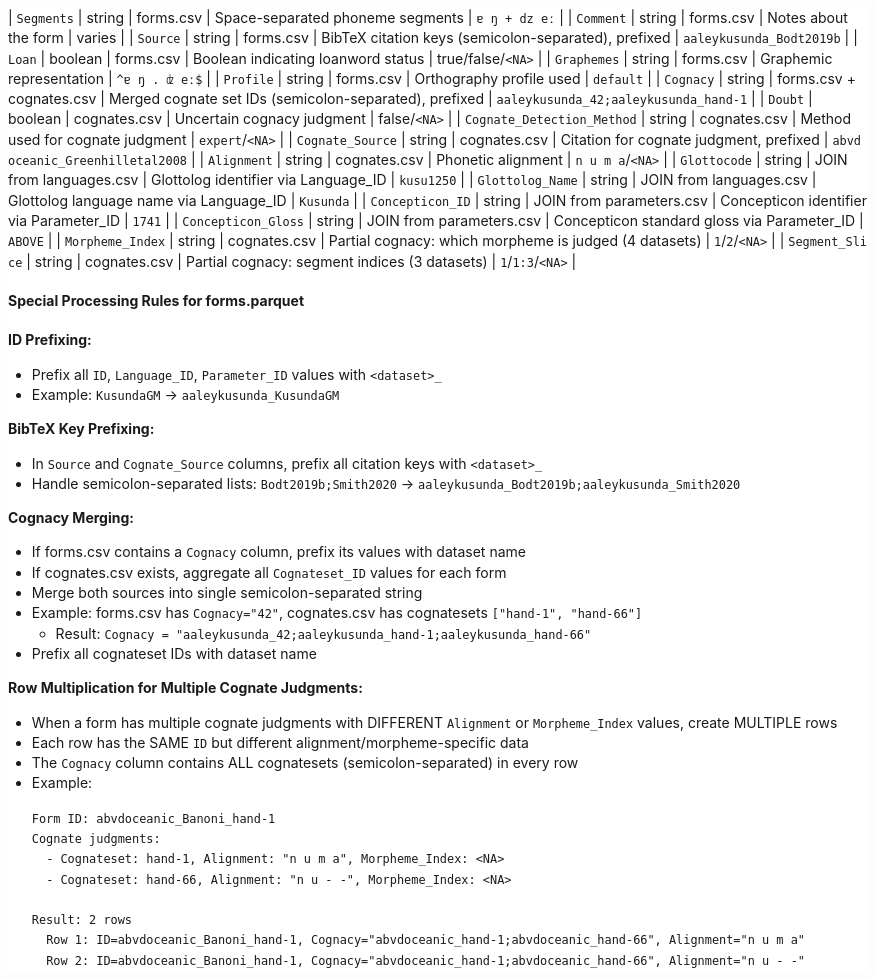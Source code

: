 | `Segments` | string | forms.csv | Space-separated phoneme segments | `ɐ ŋ + dz eː` |
| `Comment` | string | forms.csv | Notes about the form | varies |
| `Source` | string | forms.csv | BibTeX citation keys (semicolon-separated), prefixed | `aaleykusunda_Bodt2019b` |
| `Loan` | boolean | forms.csv | Boolean indicating loanword status | true/false/`<NA>` |
| `Graphemes` | string | forms.csv | Graphemic representation | `^ɐ ŋ . ʣ eː$` |
| `Profile` | string | forms.csv | Orthography profile used | `default` |
| `Cognacy` | string | forms.csv + cognates.csv | Merged cognate set IDs (semicolon-separated), prefixed | `aaleykusunda_42;aaleykusunda_hand-1` |
| `Doubt` | boolean | cognates.csv | Uncertain cognacy judgment | false/`<NA>` |
| `Cognate_Detection_Method` | string | cognates.csv | Method used for cognate judgment | `expert`/`<NA>` |
| `Cognate_Source` | string | cognates.csv | Citation for cognate judgment, prefixed | `abvdoceanic_Greenhilletal2008` |
| `Alignment` | string | cognates.csv | Phonetic alignment | `n u m a`/`<NA>` |
| `Glottocode` | string | JOIN from languages.csv | Glottolog identifier via Language_ID | `kusu1250` |
| `Glottolog_Name` | string | JOIN from languages.csv | Glottolog language name via Language_ID | `Kusunda` |
| `Concepticon_ID` | string | JOIN from parameters.csv | Concepticon identifier via Parameter_ID | `1741` |
| `Concepticon_Gloss` | string | JOIN from parameters.csv | Concepticon standard gloss via Parameter_ID | `ABOVE` |
| `Morpheme_Index` | string | cognates.csv | Partial cognacy: which morpheme is judged (4 datasets) | `1`/`2`/`<NA>` |
| `Segment_Slice` | string | cognates.csv | Partial cognacy: segment indices (3 datasets) | `1`/`1:3`/`<NA>` |

#### Special Processing Rules for forms.parquet

**ID Prefixing:**
- Prefix all `ID`, `Language_ID`, `Parameter_ID` values with `<dataset>_`
- Example: `KusundaGM` → `aaleykusunda_KusundaGM`

**BibTeX Key Prefixing:**
- In `Source` and `Cognate_Source` columns, prefix all citation keys with `<dataset>_`
- Handle semicolon-separated lists: `Bodt2019b;Smith2020` → `aaleykusunda_Bodt2019b;aaleykusunda_Smith2020`

**Cognacy Merging:**
- If forms.csv contains a `Cognacy` column, prefix its values with dataset name
- If cognates.csv exists, aggregate all `Cognateset_ID` values for each form
- Merge both sources into single semicolon-separated string
- Example: forms.csv has `Cognacy="42"`, cognates.csv has cognatesets `["hand-1", "hand-66"]`
  - Result: `Cognacy = "aaleykusunda_42;aaleykusunda_hand-1;aaleykusunda_hand-66"`
- Prefix all cognateset IDs with dataset name

**Row Multiplication for Multiple Cognate Judgments:**
- When a form has multiple cognate judgments with DIFFERENT `Alignment` or `Morpheme_Index` values, create MULTIPLE rows
- Each row has the SAME `ID` but different alignment/morpheme-specific data
- The `Cognacy` column contains ALL cognatesets (semicolon-separated) in every row
- Example:
  ```
  Form ID: abvdoceanic_Banoni_hand-1
  Cognate judgments:
    - Cognateset: hand-1, Alignment: "n u m a", Morpheme_Index: <NA>
    - Cognateset: hand-66, Alignment: "n u - -", Morpheme_Index: <NA>

  Result: 2 rows
    Row 1: ID=abvdoceanic_Banoni_hand-1, Cognacy="abvdoceanic_hand-1;abvdoceanic_hand-66", Alignment="n u m a"
    Row 2: ID=abvdoceanic_Banoni_hand-1, Cognacy="abvdoceanic_hand-1;abvdoceanic_hand-66", Alignment="n u - -"
  ```